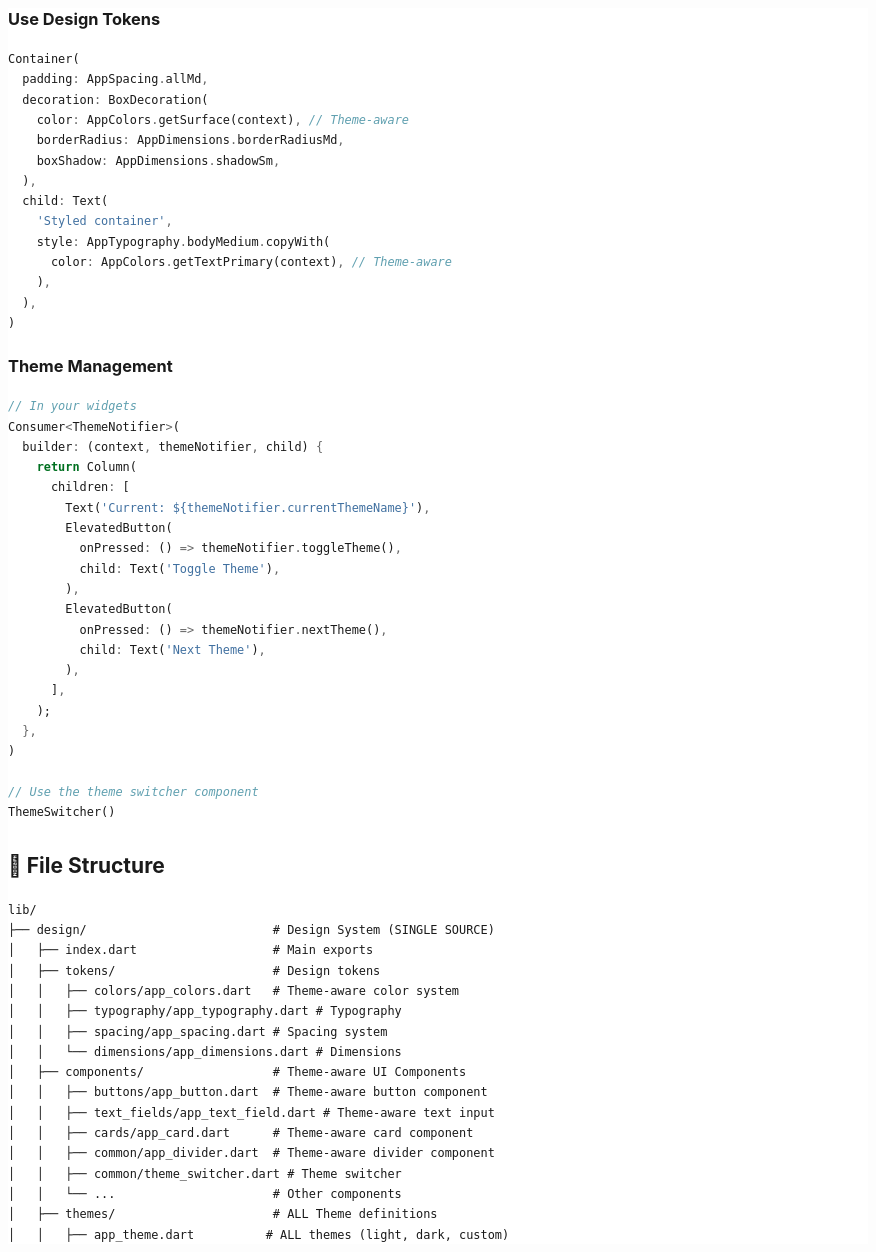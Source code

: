 ### **Use Design Tokens**
```dart
Container(
  padding: AppSpacing.allMd,
  decoration: BoxDecoration(
    color: AppColors.getSurface(context), // Theme-aware
    borderRadius: AppDimensions.borderRadiusMd,
    boxShadow: AppDimensions.shadowSm,
  ),
  child: Text(
    'Styled container', 
    style: AppTypography.bodyMedium.copyWith(
      color: AppColors.getTextPrimary(context), // Theme-aware
    ),
  ),
)
```

### **Theme Management**
```dart
// In your widgets
Consumer<ThemeNotifier>(
  builder: (context, themeNotifier, child) {
    return Column(
      children: [
        Text('Current: ${themeNotifier.currentThemeName}'),
        ElevatedButton(
          onPressed: () => themeNotifier.toggleTheme(),
          child: Text('Toggle Theme'),
        ),
        ElevatedButton(
          onPressed: () => themeNotifier.nextTheme(),
          child: Text('Next Theme'),
        ),
      ],
    );
  },
)

// Use the theme switcher component
ThemeSwitcher()
```

## 📁 File Structure

```
lib/
├── design/                          # Design System (SINGLE SOURCE)
│   ├── index.dart                   # Main exports
│   ├── tokens/                      # Design tokens
│   │   ├── colors/app_colors.dart   # Theme-aware color system
│   │   ├── typography/app_typography.dart # Typography
│   │   ├── spacing/app_spacing.dart # Spacing system
│   │   └── dimensions/app_dimensions.dart # Dimensions
│   ├── components/                  # Theme-aware UI Components
│   │   ├── buttons/app_button.dart  # Theme-aware button component
│   │   ├── text_fields/app_text_field.dart # Theme-aware text input
│   │   ├── cards/app_card.dart      # Theme-aware card component
│   │   ├── common/app_divider.dart  # Theme-aware divider component
│   │   ├── common/theme_switcher.dart # Theme switcher
│   │   └── ...                      # Other components
│   ├── themes/                      # ALL Theme definitions
│   │   ├── app_theme.dart          # ALL themes (light, dark, custom)
```